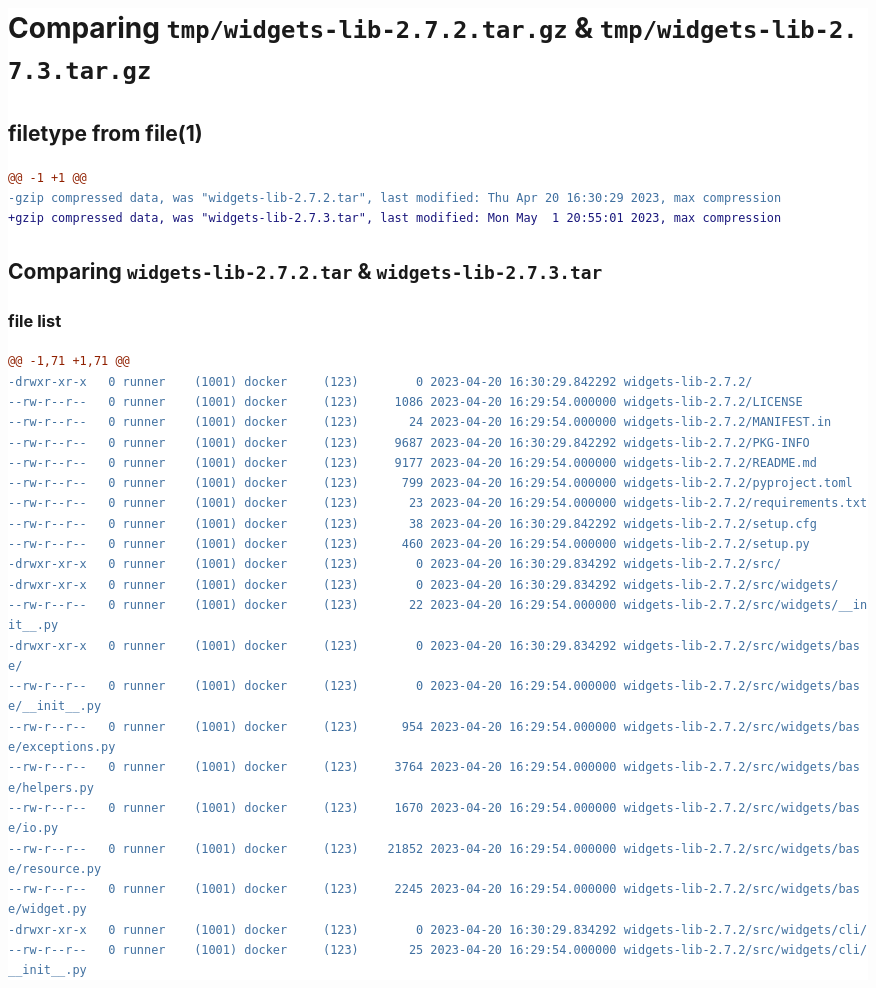 # Comparing `tmp/widgets-lib-2.7.2.tar.gz` & `tmp/widgets-lib-2.7.3.tar.gz`

## filetype from file(1)

```diff
@@ -1 +1 @@
-gzip compressed data, was "widgets-lib-2.7.2.tar", last modified: Thu Apr 20 16:30:29 2023, max compression
+gzip compressed data, was "widgets-lib-2.7.3.tar", last modified: Mon May  1 20:55:01 2023, max compression
```

## Comparing `widgets-lib-2.7.2.tar` & `widgets-lib-2.7.3.tar`

### file list

```diff
@@ -1,71 +1,71 @@
-drwxr-xr-x   0 runner    (1001) docker     (123)        0 2023-04-20 16:30:29.842292 widgets-lib-2.7.2/
--rw-r--r--   0 runner    (1001) docker     (123)     1086 2023-04-20 16:29:54.000000 widgets-lib-2.7.2/LICENSE
--rw-r--r--   0 runner    (1001) docker     (123)       24 2023-04-20 16:29:54.000000 widgets-lib-2.7.2/MANIFEST.in
--rw-r--r--   0 runner    (1001) docker     (123)     9687 2023-04-20 16:30:29.842292 widgets-lib-2.7.2/PKG-INFO
--rw-r--r--   0 runner    (1001) docker     (123)     9177 2023-04-20 16:29:54.000000 widgets-lib-2.7.2/README.md
--rw-r--r--   0 runner    (1001) docker     (123)      799 2023-04-20 16:29:54.000000 widgets-lib-2.7.2/pyproject.toml
--rw-r--r--   0 runner    (1001) docker     (123)       23 2023-04-20 16:29:54.000000 widgets-lib-2.7.2/requirements.txt
--rw-r--r--   0 runner    (1001) docker     (123)       38 2023-04-20 16:30:29.842292 widgets-lib-2.7.2/setup.cfg
--rw-r--r--   0 runner    (1001) docker     (123)      460 2023-04-20 16:29:54.000000 widgets-lib-2.7.2/setup.py
-drwxr-xr-x   0 runner    (1001) docker     (123)        0 2023-04-20 16:30:29.834292 widgets-lib-2.7.2/src/
-drwxr-xr-x   0 runner    (1001) docker     (123)        0 2023-04-20 16:30:29.834292 widgets-lib-2.7.2/src/widgets/
--rw-r--r--   0 runner    (1001) docker     (123)       22 2023-04-20 16:29:54.000000 widgets-lib-2.7.2/src/widgets/__init__.py
-drwxr-xr-x   0 runner    (1001) docker     (123)        0 2023-04-20 16:30:29.834292 widgets-lib-2.7.2/src/widgets/base/
--rw-r--r--   0 runner    (1001) docker     (123)        0 2023-04-20 16:29:54.000000 widgets-lib-2.7.2/src/widgets/base/__init__.py
--rw-r--r--   0 runner    (1001) docker     (123)      954 2023-04-20 16:29:54.000000 widgets-lib-2.7.2/src/widgets/base/exceptions.py
--rw-r--r--   0 runner    (1001) docker     (123)     3764 2023-04-20 16:29:54.000000 widgets-lib-2.7.2/src/widgets/base/helpers.py
--rw-r--r--   0 runner    (1001) docker     (123)     1670 2023-04-20 16:29:54.000000 widgets-lib-2.7.2/src/widgets/base/io.py
--rw-r--r--   0 runner    (1001) docker     (123)    21852 2023-04-20 16:29:54.000000 widgets-lib-2.7.2/src/widgets/base/resource.py
--rw-r--r--   0 runner    (1001) docker     (123)     2245 2023-04-20 16:29:54.000000 widgets-lib-2.7.2/src/widgets/base/widget.py
-drwxr-xr-x   0 runner    (1001) docker     (123)        0 2023-04-20 16:30:29.834292 widgets-lib-2.7.2/src/widgets/cli/
--rw-r--r--   0 runner    (1001) docker     (123)       25 2023-04-20 16:29:54.000000 widgets-lib-2.7.2/src/widgets/cli/__init__.py
```